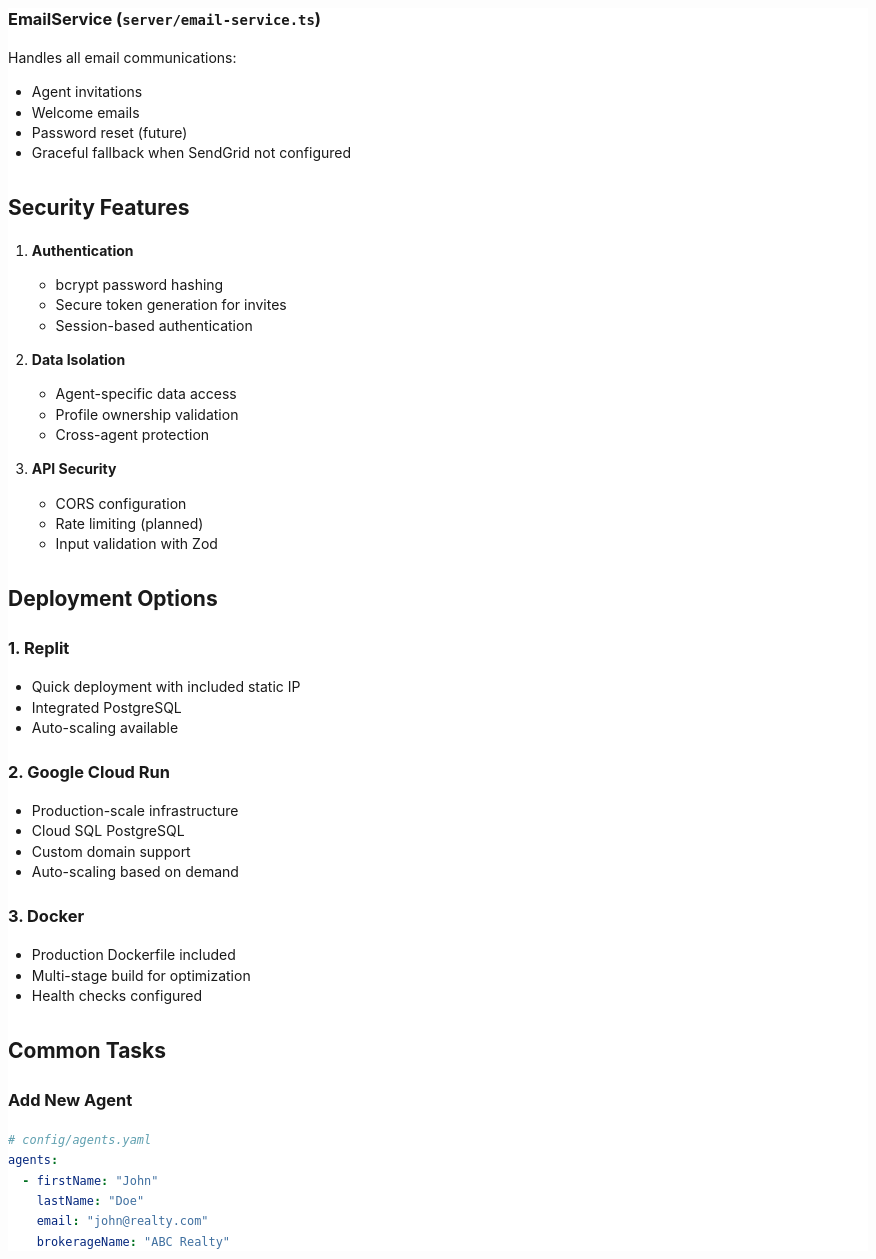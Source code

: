 ### EmailService (`server/email-service.ts`)
Handles all email communications:
- Agent invitations
- Welcome emails
- Password reset (future)
- Graceful fallback when SendGrid not configured

## Security Features

1. **Authentication**
   - bcrypt password hashing
   - Secure token generation for invites
   - Session-based authentication

2. **Data Isolation**
   - Agent-specific data access
   - Profile ownership validation
   - Cross-agent protection

3. **API Security**
   - CORS configuration
   - Rate limiting (planned)
   - Input validation with Zod

## Deployment Options

### 1. Replit
- Quick deployment with included static IP
- Integrated PostgreSQL
- Auto-scaling available

### 2. Google Cloud Run
- Production-scale infrastructure
- Cloud SQL PostgreSQL
- Custom domain support
- Auto-scaling based on demand

### 3. Docker
- Production Dockerfile included
- Multi-stage build for optimization
- Health checks configured

## Common Tasks

### Add New Agent
```yaml
# config/agents.yaml
agents:
  - firstName: "John"
    lastName: "Doe"
    email: "john@realty.com"
    brokerageName: "ABC Realty"
```
